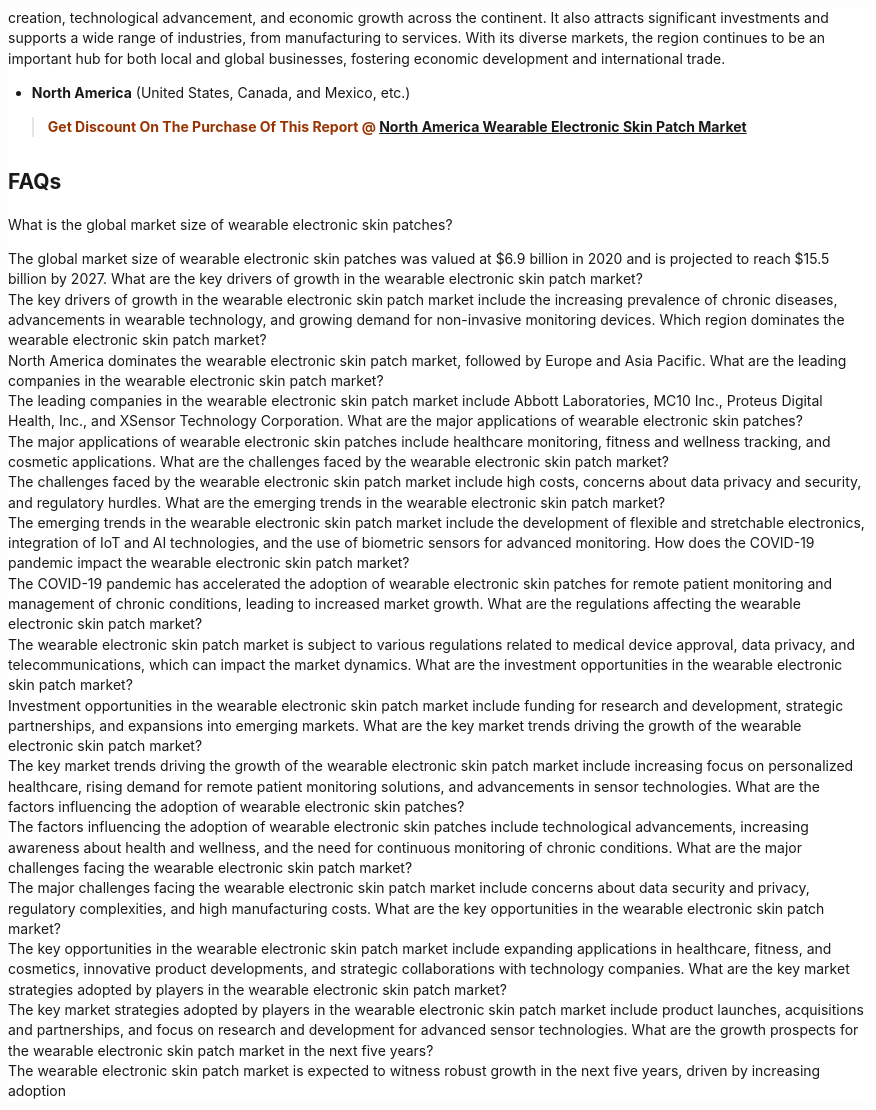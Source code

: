 creation, technological advancement, and economic growth across the continent. It also attracts significant investments and supports a wide range of industries, from manufacturing to services. With its diverse markets, the region continues to be an important hub for both local and global businesses, fostering economic development and international trade.</p><ul> <li><strong>North America</strong> (United States, Canada, and Mexico, etc.)</li></ul><blockquote><p><span style="color: #993300;"><strong>Get Discount On The Purchase Of This Report @ <a href="https://www.verifiedmarketreports.com/ask-for-discount/?rid=222528&utm_source=Github-NA&utm_medium=359">North America Wearable Electronic Skin Patch Market</a></strong></span></p></blockquote><h2>FAQs</h2><p><FAQ> <Question>What is the global market size of wearable electronic skin patches?</div><div></Question> <Answer>The global market size of wearable electronic skin patches was valued at $6.9 billion in 2020 and is projected to reach $15.5 billion by 2027.</Answer></FAQ><FAQ> <Question>What are the key drivers of growth in the wearable electronic skin patch market?</div><div></Question> <Answer>The key drivers of growth in the wearable electronic skin patch market include the increasing prevalence of chronic diseases, advancements in wearable technology, and growing demand for non-invasive monitoring devices.</Answer></FAQ><FAQ> <Question>Which region dominates the wearable electronic skin patch market?</div><div></Question> <Answer>North America dominates the wearable electronic skin patch market, followed by Europe and Asia Pacific.</Answer></FAQ><FAQ> <Question>What are the leading companies in the wearable electronic skin patch market?</div><div></Question> <Answer>The leading companies in the wearable electronic skin patch market include Abbott Laboratories, MC10 Inc., Proteus Digital Health, Inc., and XSensor Technology Corporation.</Answer></FAQ><FAQ> <Question>What are the major applications of wearable electronic skin patches?</div><div></Question> <Answer>The major applications of wearable electronic skin patches include healthcare monitoring, fitness and wellness tracking, and cosmetic applications.</Answer></FAQ><FAQ> <Question>What are the challenges faced by the wearable electronic skin patch market?</div><div></Question> <Answer>The challenges faced by the wearable electronic skin patch market include high costs, concerns about data privacy and security, and regulatory hurdles.</Answer></FAQ><FAQ> <Question>What are the emerging trends in the wearable electronic skin patch market?</div><div></Question> <Answer>The emerging trends in the wearable electronic skin patch market include the development of flexible and stretchable electronics, integration of IoT and AI technologies, and the use of biometric sensors for advanced monitoring.</Answer></FAQ><FAQ> <Question>How does the COVID-19 pandemic impact the wearable electronic skin patch market?</div><div></Question> <Answer>The COVID-19 pandemic has accelerated the adoption of wearable electronic skin patches for remote patient monitoring and management of chronic conditions, leading to increased market growth.</Answer></FAQ><FAQ> <Question>What are the regulations affecting the wearable electronic skin patch market?</div><div></Question> <Answer>The wearable electronic skin patch market is subject to various regulations related to medical device approval, data privacy, and telecommunications, which can impact the market dynamics.</Answer></FAQ><FAQ> <Question>What are the investment opportunities in the wearable electronic skin patch market?</div><div></Question> <Answer>Investment opportunities in the wearable electronic skin patch market include funding for research and development, strategic partnerships, and expansions into emerging markets.</Answer></FAQ><FAQ> <Question>What are the key market trends driving the growth of the wearable electronic skin patch market?</div><div></Question> <Answer>The key market trends driving the growth of the wearable electronic skin patch market include increasing focus on personalized healthcare, rising demand for remote patient monitoring solutions, and advancements in sensor technologies.</Answer></FAQ><FAQ> <Question>What are the factors influencing the adoption of wearable electronic skin patches?</div><div></Question> <Answer>The factors influencing the adoption of wearable electronic skin patches include technological advancements, increasing awareness about health and wellness, and the need for continuous monitoring of chronic conditions.</Answer></FAQ><FAQ> <Question>What are the major challenges facing the wearable electronic skin patch market?</div><div></Question> <Answer>The major challenges facing the wearable electronic skin patch market include concerns about data security and privacy, regulatory complexities, and high manufacturing costs.</Answer></FAQ><FAQ> <Question>What are the key opportunities in the wearable electronic skin patch market?</div><div></Question> <Answer>The key opportunities in the wearable electronic skin patch market include expanding applications in healthcare, fitness, and cosmetics, innovative product developments, and strategic collaborations with technology companies.</Answer></FAQ><FAQ> <Question>What are the key market strategies adopted by players in the wearable electronic skin patch market?</div><div></Question> <Answer>The key market strategies adopted by players in the wearable electronic skin patch market include product launches, acquisitions and partnerships, and focus on research and development for advanced sensor technologies.</Answer></FAQ><FAQ> <Question>What are the growth prospects for the wearable electronic skin patch market in the next five years?</div><div></Question> <Answer>The wearable electronic skin patch market is expected to witness robust growth in the next five years, driven by increasing adoption